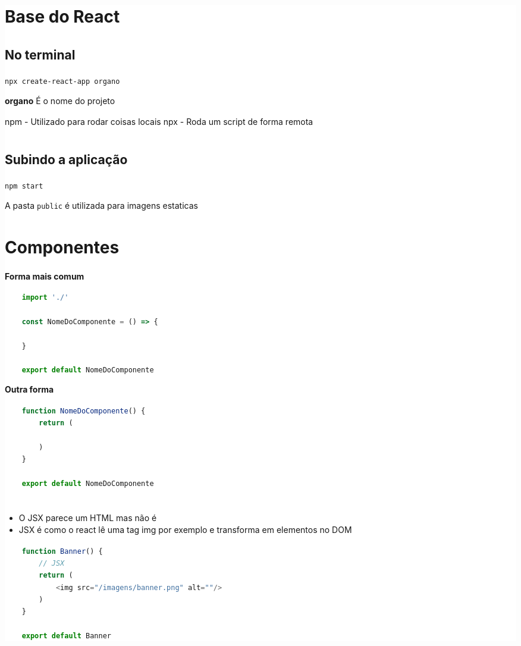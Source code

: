 # **Base do React**

## **No terminal**

`npx create-react-app organo`

**organo** É o nome do projeto

npm - Utilizado para rodar coisas locais
npx - Roda um script de forma remota

#

## **Subindo a aplicação**

`npm start`

A pasta `public` é utilizada para imagens estaticas

#

# **Componentes**

**Forma mais comum**
```js
    import './'

    const NomeDoComponente = () => {

    }

    export default NomeDoComponente
```

**Outra forma**  

```js
    function NomeDoComponente() {
        return (

        )
    }

    export default NomeDoComponente
```

#

- O JSX parece um HTML mas não é
- JSX é como o react lê uma tag img por exemplo e transforma em elementos no DOM

```js
    function Banner() {
        // JSX
        return (
            <img src="/imagens/banner.png" alt=""/>
        )
    }

    export default Banner
```

